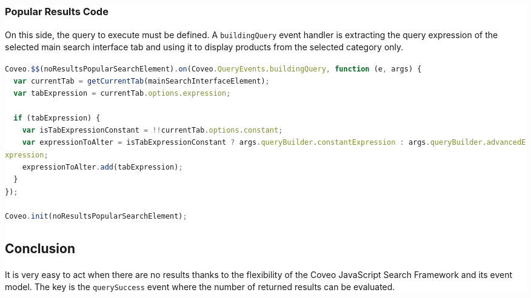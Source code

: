 ### Popular Results Code

On this side, the query to execute must be defined. A `buildingQuery` event handler is extracting the query expression of the selected main search interface tab and using it to display products from the selected category only.

```javascript
Coveo.$$(noResultsPopularSearchElement).on(Coveo.QueryEvents.buildingQuery, function (e, args) {
  var currentTab = getCurrentTab(mainSearchInterfaceElement);
  var tabExpression = currentTab.options.expression;

  if (tabExpression) {
    var isTabExpressionConstant = !!currentTab.options.constant;
    var expressionToAlter = isTabExpressionConstant ? args.queryBuilder.constantExpression : args.queryBuilder.advancedExpression;
    expressionToAlter.add(tabExpression);
  }
});

Coveo.init(noResultsPopularSearchElement);
```

## Conclusion

It is very easy to act when there are no results thanks to the flexibility of the Coveo JavaScript Search Framework and its event model. The key is the `querySuccess` event where the number of returned results can be evaluated.